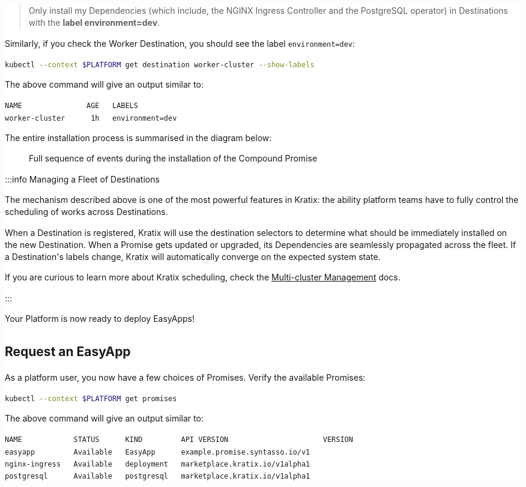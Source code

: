 > Only install my Dependencies (which include, the NGINX Ingress Controller and the
> PostgreSQL operator) in Destinations with the **label environment=dev**.

Similarly, if you check the Worker Destination, you should see the label
`environment=dev`:

```bash
kubectl --context $PLATFORM get destination worker-cluster --show-labels
```

The above command will give an output similar to:

```shell-session
NAME               AGE   LABELS
worker-cluster      1h   environment=dev
```

The entire installation process is summarised in the diagram below:

<figure className="diagram">
  <InstallationCompleteDiagram />

  <figcaption>Full sequence of events during the installation of the Compound Promise</figcaption>
</figure>


:::info Managing a Fleet of Destinations

The mechanism described above is one of the most powerful features in Kratix:
the ability platform teams have to fully control the scheduling of works across
Destinations.

When a Destination is registered, Kratix will use the destination selectors to
determine what should be immediately installed on the new Destination. When a
Promise gets updated or upgraded, its Dependencies are seamlessly propagated
across the fleet. If a Destination's labels change, Kratix will automatically converge on the expected system state.

If you are curious to learn more about Kratix scheduling, check the
[Multi-cluster Management](../main/reference/destinations/multidestination-management) docs.

:::

Your Platform is now ready to deploy EasyApps!

## Request an EasyApp

As a platform user, you now have a few choices of Promises. Verify the available
Promises:

```bash
kubectl --context $PLATFORM get promises
```

The above command will give an output similar to:

```shell-session
NAME            STATUS      KIND         API VERSION                      VERSION
easyapp         Available   EasyApp      example.promise.syntasso.io/v1
nginx-ingress   Available   deployment   marketplace.kratix.io/v1alpha1
postgresql      Available   postgresql   marketplace.kratix.io/v1alpha1
```
